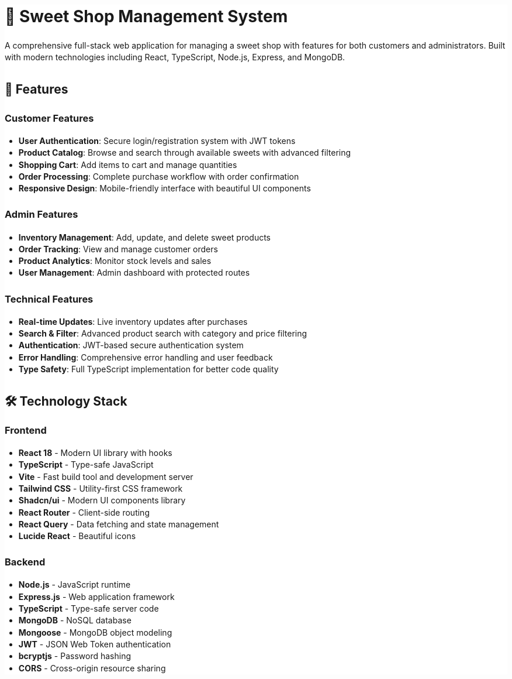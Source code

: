 # 🍭 Sweet Shop Management System

A comprehensive full-stack web application for managing a sweet shop with features for both customers and administrators. Built with modern technologies including React, TypeScript, Node.js, Express, and MongoDB.

## 🌟 Features

### Customer Features
- **User Authentication**: Secure login/registration system with JWT tokens
- **Product Catalog**: Browse and search through available sweets with advanced filtering
- **Shopping Cart**: Add items to cart and manage quantities
- **Order Processing**: Complete purchase workflow with order confirmation
- **Responsive Design**: Mobile-friendly interface with beautiful UI components

### Admin Features
- **Inventory Management**: Add, update, and delete sweet products
- **Order Tracking**: View and manage customer orders
- **Product Analytics**: Monitor stock levels and sales
- **User Management**: Admin dashboard with protected routes

### Technical Features
- **Real-time Updates**: Live inventory updates after purchases
- **Search & Filter**: Advanced product search with category and price filtering
- **Authentication**: JWT-based secure authentication system
- **Error Handling**: Comprehensive error handling and user feedback
- **Type Safety**: Full TypeScript implementation for better code quality

## 🛠️ Technology Stack

### Frontend
- **React 18** - Modern UI library with hooks
- **TypeScript** - Type-safe JavaScript
- **Vite** - Fast build tool and development server
- **Tailwind CSS** - Utility-first CSS framework
- **Shadcn/ui** - Modern UI components library
- **React Router** - Client-side routing
- **React Query** - Data fetching and state management
- **Lucide React** - Beautiful icons

### Backend
- **Node.js** - JavaScript runtime
- **Express.js** - Web application framework
- **TypeScript** - Type-safe server code
- **MongoDB** - NoSQL database
- **Mongoose** - MongoDB object modeling
- **JWT** - JSON Web Token authentication
- **bcryptjs** - Password hashing
- **CORS** - Cross-origin resource sharing
